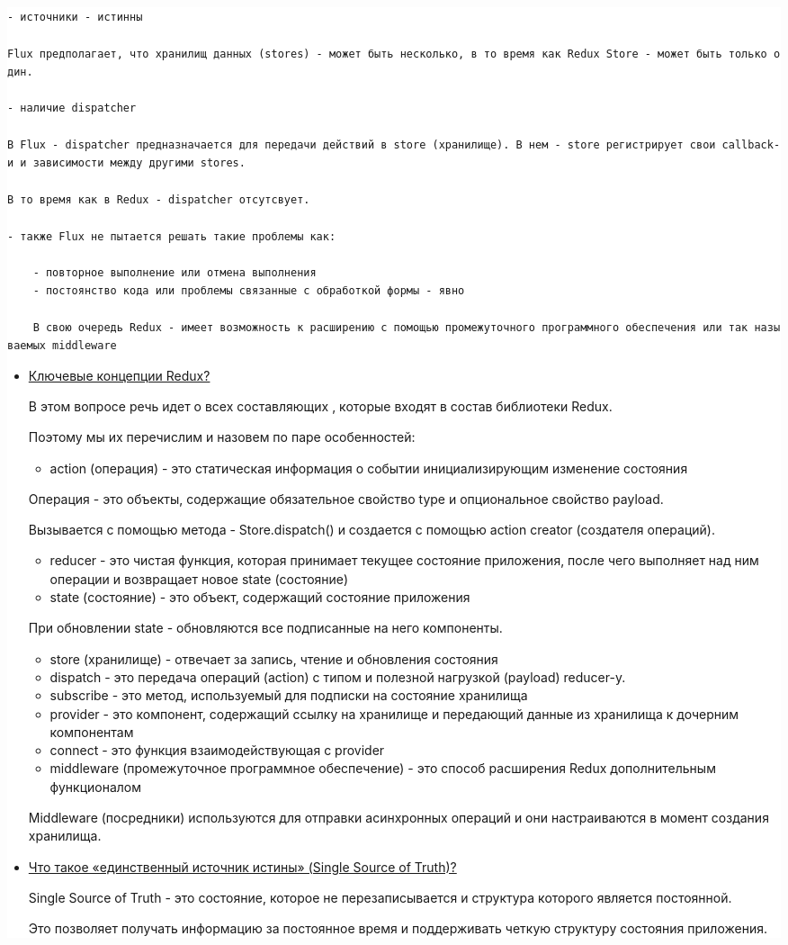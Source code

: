     - источники - истинны
    
    Flux предполагает, что хранилищ данных (stores) - может быть несколько, в то время как Redux Store - может быть только один.
    
    - наличие dispatcher
    
    В Flux - dispatcher предназначается для передачи действий в store (хранилище). В нем - store регистрирует свои callback-и и зависимости между другими stores.
    
    В то время как в Redux - dispatcher отсутсвует.
    
    - также Flux не пытается решать такие проблемы как:
        
        - повторное выполнение или отмена выполнения
        - постоянство кода или проблемы связанные с обработкой формы - явно
        
        В свою очередь Redux - имеет возможность к расширению с помощью промежуточного программного обеспечения или так называемых middleware
        
- [Ключевые концепции Redux?](https://youtu.be/HBSAjY-xh3k?t=408)
    
    В этом вопросе речь идет о всех составляющих , которые входят в состав библиотеки Redux.
    
    Поэтому мы их перечислим и назовем по паре особенностей:
    
    - action (операция) - это статическая информация о событии инициализирующим изменение состояния
    
    Операция - это объекты, содержащие обязательное свойство type и опциональное свойство payload.
    
    Вызывается с помощью метода - Store.dispatch() и создается с помощью action creator (создателя операций).
    
    - reducer - это чистая функция, которая принимает текущее состояние приложения, после чего выполняет над ним операции и возвращает новое state (состояние)
    - state (состояние) - это объект, содержащий состояние приложения
    
    При обновлении state - обновляются все подписанные на него компоненты.
    
    - store (хранилище) - отвечает за запись, чтение и обновления состояния
    - dispatch - это передача операций (action) с типом и полезной нагрузкой (payload) reducer-у.
    - subscribe - это метод, используемый для подписки на состояние хранилища
    - provider - это компонент, содержащий ссылку на хранилище и передающий данные из хранилища к дочерним компонентам
    - connect - это функция взаимодействующая с provider
    - middleware (промежуточное программное обеспечение) - это способ расширения Redux дополнительным функционалом
    
    Middleware (посредники) используются для отправки асинхронных операций и они настраиваются в момент создания хранилища.
    
- [Что такое «единственный источник истины» (Single Source of Truth)?](https://youtu.be/HBSAjY-xh3k?t=517)
    
    Single Source of Truth - это состояние, которое не перезаписывается и структура которого является постоянной.
    
    Это позволяет получать информацию за постоянное время и поддерживать четкую структуру состояния приложения.
    